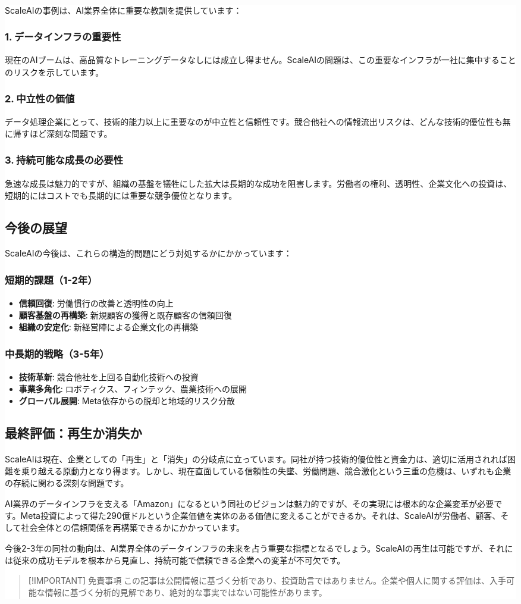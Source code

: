 ScaleAIの事例は、AI業界全体に重要な教訓を提供しています：

### 1. データインフラの重要性
現在のAIブームは、高品質なトレーニングデータなしには成立し得ません。ScaleAIの問題は、この重要なインフラが一社に集中することのリスクを示しています。

### 2. 中立性の価値
データ処理企業にとって、技術的能力以上に重要なのが中立性と信頼性です。競合他社への情報流出リスクは、どんな技術的優位性も無に帰すほど深刻な問題です。

### 3. 持続可能な成長の必要性
急速な成長は魅力的ですが、組織の基盤を犠牲にした拡大は長期的な成功を阻害します。労働者の権利、透明性、企業文化への投資は、短期的にはコストでも長期的には重要な競争優位となります。

## 今後の展望

ScaleAIの今後は、これらの構造的問題にどう対処するかにかかっています：

### 短期的課題（1-2年）
- **信頼回復**: 労働慣行の改善と透明性の向上
- **顧客基盤の再構築**: 新規顧客の獲得と既存顧客の信頼回復
- **組織の安定化**: 新経営陣による企業文化の再構築

### 中長期的戦略（3-5年）
- **技術革新**: 競合他社を上回る自動化技術への投資
- **事業多角化**: ロボティクス、フィンテック、農業技術への展開
- **グローバル展開**: Meta依存からの脱却と地域的リスク分散

## 最終評価：再生か消失か

ScaleAIは現在、企業としての「再生」と「消失」の分岐点に立っています。同社が持つ技術的優位性と資金力は、適切に活用されれば困難を乗り越える原動力となり得ます。しかし、現在直面している信頼性の失墜、労働問題、競合激化という三重の危機は、いずれも企業の存続に関わる深刻な問題です。

AI業界のデータインフラを支える「Amazon」になるという同社のビジョンは魅力的ですが、その実現には根本的な企業変革が必要です。Meta投資によって得た290億ドルという企業価値を実体のある価値に変えることができるか。それは、ScaleAIが労働者、顧客、そして社会全体との信頼関係を再構築できるかにかかっています。

今後2-3年の同社の動向は、AI業界全体のデータインフラの未来を占う重要な指標となるでしょう。ScaleAIの再生は可能ですが、それには従来の成功モデルを根本から見直し、持続可能で信頼できる企業への変革が不可欠です。

> [!IMPORTANT] 免責事項
> この記事は公開情報に基づく分析であり、投資助言ではありません。企業や個人に関する評価は、入手可能な情報に基づく分析的見解であり、絶対的な事実ではない可能性があります。
